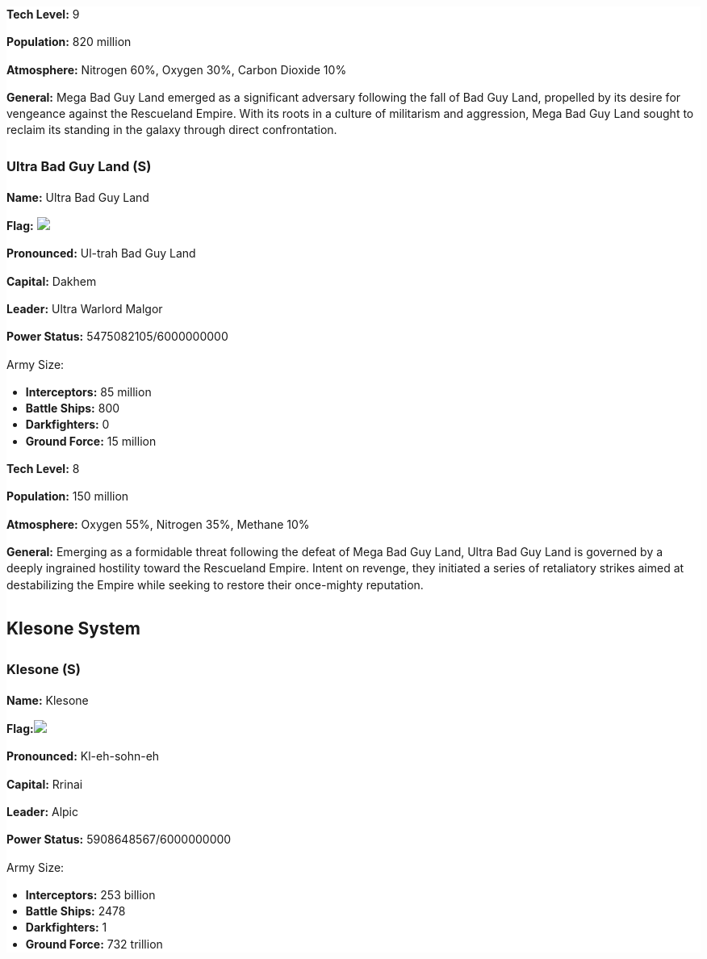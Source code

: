 **Tech Level:** 9

**Population:** 820 million

**Atmosphere:** Nitrogen 60%, Oxygen 30%, Carbon Dioxide 10%

**General:** Mega Bad Guy Land emerged as a significant adversary following the fall of Bad Guy Land, propelled by its desire for vengeance against the Rescueland Empire. With its roots in a culture of militarism and aggression, Mega Bad Guy Land sought to reclaim its standing in the galaxy through direct confrontation. 

### Ultra Bad Guy Land (S)

**Name:** Ultra Bad Guy Land

**Flag:** ![](images/UltraBadGuyland_flag.png)

**Pronounced:** Ul-trah Bad Guy Land

**Capital:** Dakhem

**Leader:** Ultra Warlord Malgor

**Power Status:** 5475082105/6000000000

Army Size:
- **Interceptors:** 85 million
- **Battle Ships:** 800
- **Darkfighters:** 0
- **Ground Force:** 15 million

**Tech Level:** 8

**Population:** 150 million

**Atmosphere:** Oxygen 55%, Nitrogen 35%, Methane 10%

**General:** Emerging as a formidable threat following the defeat of Mega Bad Guy Land, Ultra Bad Guy Land is governed by a deeply ingrained hostility toward the Rescueland Empire. Intent on revenge, they initiated a series of retaliatory strikes aimed at destabilizing the Empire while seeking to restore their once-mighty reputation.

## Klesone System

### Klesone (S)

**Name:** Klesone

**Flag:**![](images/Klesone_flag.png)

**Pronounced:** Kl-eh-sohn-eh

**Capital:** Rrinai

**Leader:** Alpic

**Power Status:** 5908648567/6000000000

Army Size:
- **Interceptors:** 253 billion
- **Battle Ships:** 2478
- **Darkfighters:** 1
- **Ground Force:** 732 trillion

